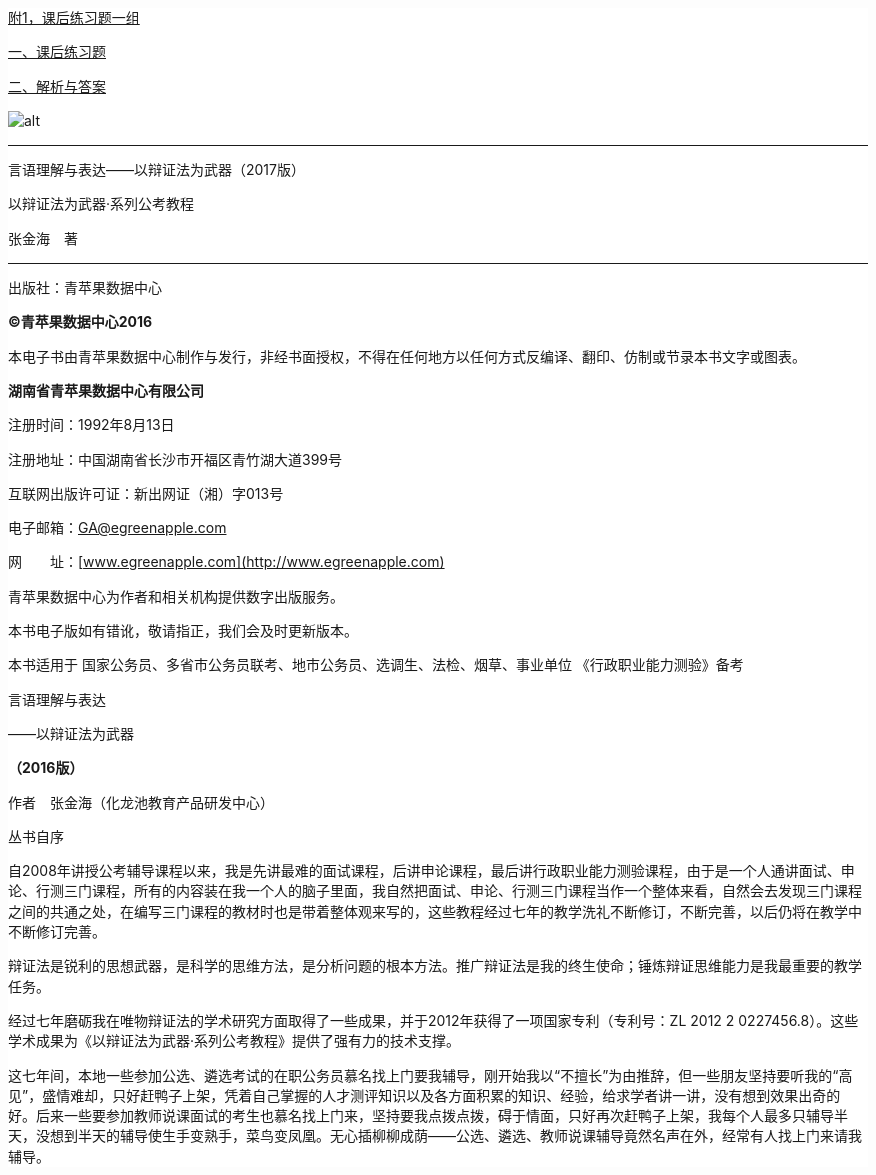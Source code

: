 [附1，课后练习题一组](text00016.html#CHP15)

[一、课后练习题](text00016.html#CHP15-1)

[二、解析与答案](text00016.html#CHP15-2)

![alt](Image00000.jpg)

---

言语理解与表达——以辩证法为武器（2017版）

以辩证法为武器·系列公考教程

张金海　著

---

出版社：青苹果数据中心

**©青苹果数据中心2016**

本电子书由青苹果数据中心制作与发行，非经书面授权，不得在任何地方以任何方式反编译、翻印、仿制或节录本书文字或图表。

**湖南省青苹果数据中心有限公司**

注册时间：1992年8月13日

注册地址：中国湖南省长沙市开福区青竹湖大道399号

互联网出版许可证：新出网证（湘）字013号

电子邮箱：GA@egreenapple.com

网　　址：[www.egreenapple.com](http://www.egreenapple.com)

青苹果数据中心为作者和相关机构提供数字出版服务。

本书电子版如有错讹，敬请指正，我们会及时更新版本。

本书适用于
国家公务员、多省市公务员联考、地市公务员、选调生、法检、烟草、事业单位
《行政职业能力测验》备考

言语理解与表达

——以辩证法为武器

**（2016版）**

作者　张金海（化龙池教育产品研发中心）

丛书自序

自2008年讲授公考辅导课程以来，我是先讲最难的面试课程，后讲申论课程，最后讲行政职业能力测验课程，由于是一个人通讲面试、申论、行测三门课程，所有的内容装在我一个人的脑子里面，我自然把面试、申论、行测三门课程当作一个整体来看，自然会去发现三门课程之间的共通之处，在编写三门课程的教材时也是带着整体观来写的，这些教程经过七年的教学洗礼不断修订，不断完善，以后仍将在教学中不断修订完善。

辩证法是锐利的思想武器，是科学的思维方法，是分析问题的根本方法。推广辩证法是我的终生使命；锤炼辩证思维能力是我最重要的教学任务。

经过七年磨砺我在唯物辩证法的学术研究方面取得了一些成果，并于2012年获得了一项国家专利（专利号：ZL 2012 2 0227456.8）。这些学术成果为《以辩证法为武器·系列公考教程》提供了强有力的技术支撑。

这七年间，本地一些参加公选、遴选考试的在职公务员慕名找上门要我辅导，刚开始我以“不擅长”为由推辞，但一些朋友坚持要听我的“高见”，盛情难却，只好赶鸭子上架，凭着自己掌握的人才测评知识以及各方面积累的知识、经验，给求学者讲一讲，没有想到效果出奇的好。后来一些要参加教师说课面试的考生也慕名找上门来，坚持要我点拨点拨，碍于情面，只好再次赶鸭子上架，我每个人最多只辅导半天，没想到半天的辅导使生手变熟手，菜鸟变凤凰。无心插柳柳成荫——公选、遴选、教师说课辅导竟然名声在外，经常有人找上门来请我辅导。
